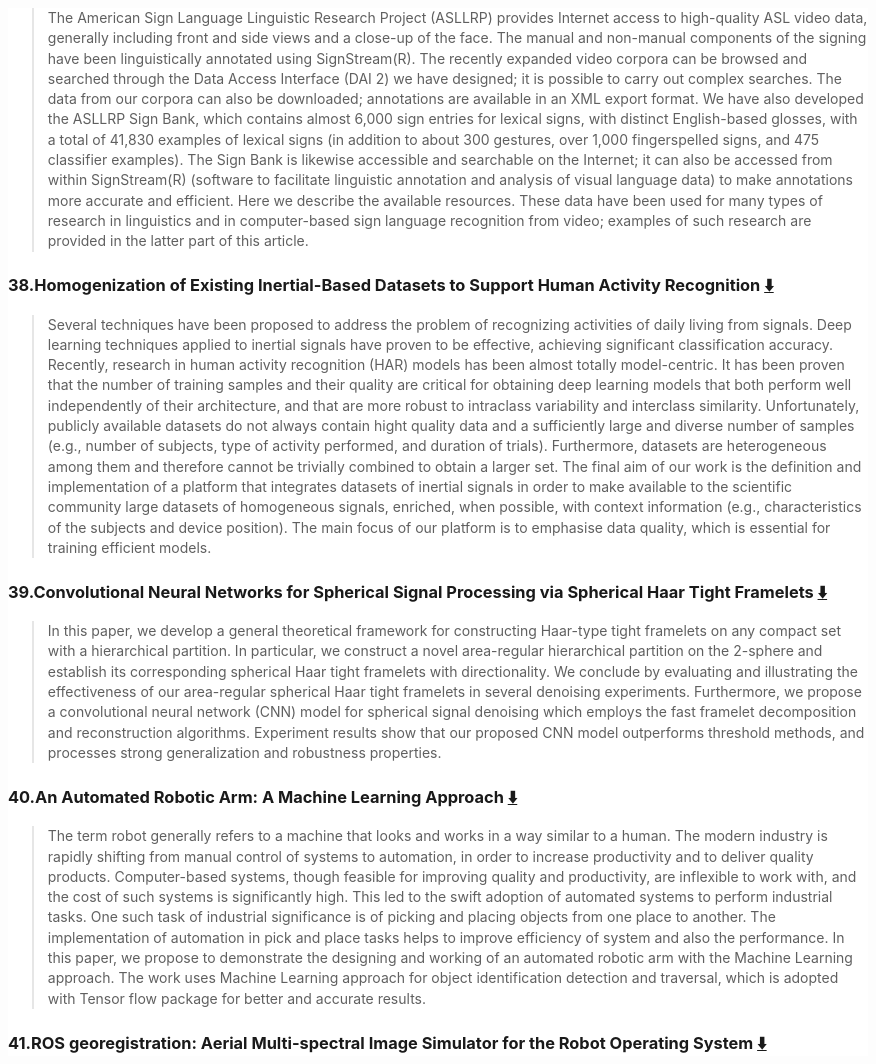 >  The American Sign Language Linguistic Research Project (ASLLRP) provides Internet access to high-quality ASL video data, generally including front and side views and a close-up of the face. The manual and non-manual components of the signing have been linguistically annotated using SignStream(R). The recently expanded video corpora can be browsed and searched through the Data Access Interface (DAI 2) we have designed; it is possible to carry out complex searches. The data from our corpora can also be downloaded; annotations are available in an XML export format. We have also developed the ASLLRP Sign Bank, which contains almost 6,000 sign entries for lexical signs, with distinct English-based glosses, with a total of 41,830 examples of lexical signs (in addition to about 300 gestures, over 1,000 fingerspelled signs, and 475 classifier examples). The Sign Bank is likewise accessible and searchable on the Internet; it can also be accessed from within SignStream(R) (software to facilitate linguistic annotation and analysis of visual language data) to make annotations more accurate and efficient. Here we describe the available resources. These data have been used for many types of research in linguistics and in computer-based sign language recognition from video; examples of such research are provided in the latter part of this article.      
### 38.Homogenization of Existing Inertial-Based Datasets to Support Human Activity Recognition  [ :arrow_down: ](https://arxiv.org/pdf/2201.07891.pdf)
>  Several techniques have been proposed to address the problem of recognizing activities of daily living from signals. Deep learning techniques applied to inertial signals have proven to be effective, achieving significant classification accuracy. Recently, research in human activity recognition (HAR) models has been almost totally model-centric. It has been proven that the number of training samples and their quality are critical for obtaining deep learning models that both perform well independently of their architecture, and that are more robust to intraclass variability and interclass similarity. Unfortunately, publicly available datasets do not always contain hight quality data and a sufficiently large and diverse number of samples (e.g., number of subjects, type of activity performed, and duration of trials). Furthermore, datasets are heterogeneous among them and therefore cannot be trivially combined to obtain a larger set. The final aim of our work is the definition and implementation of a platform that integrates datasets of inertial signals in order to make available to the scientific community large datasets of homogeneous signals, enriched, when possible, with context information (e.g., characteristics of the subjects and device position). The main focus of our platform is to emphasise data quality, which is essential for training efficient models.      
### 39.Convolutional Neural Networks for Spherical Signal Processing via Spherical Haar Tight Framelets  [ :arrow_down: ](https://arxiv.org/pdf/2201.07890.pdf)
>  In this paper, we develop a general theoretical framework for constructing Haar-type tight framelets on any compact set with a hierarchical partition. In particular, we construct a novel area-regular hierarchical partition on the 2-sphere and establish its corresponding spherical Haar tight framelets with directionality. We conclude by evaluating and illustrating the effectiveness of our area-regular spherical Haar tight framelets in several denoising experiments. Furthermore, we propose a convolutional neural network (CNN) model for spherical signal denoising which employs the fast framelet decomposition and reconstruction algorithms. Experiment results show that our proposed CNN model outperforms threshold methods, and processes strong generalization and robustness properties.      
### 40.An Automated Robotic Arm: A Machine Learning Approach  [ :arrow_down: ](https://arxiv.org/pdf/2201.07882.pdf)
>  The term robot generally refers to a machine that looks and works in a way similar to a human. The modern industry is rapidly shifting from manual control of systems to automation, in order to increase productivity and to deliver quality products. Computer-based systems, though feasible for improving quality and productivity, are inflexible to work with, and the cost of such systems is significantly high. This led to the swift adoption of automated systems to perform industrial tasks. One such task of industrial significance is of picking and placing objects from one place to another. The implementation of automation in pick and place tasks helps to improve efficiency of system and also the performance. In this paper, we propose to demonstrate the designing and working of an automated robotic arm with the Machine Learning approach. The work uses Machine Learning approach for object identification detection and traversal, which is adopted with Tensor flow package for better and accurate results.      
### 41.ROS georegistration: Aerial Multi-spectral Image Simulator for the Robot Operating System  [ :arrow_down: ](https://arxiv.org/pdf/2201.07863.pdf)